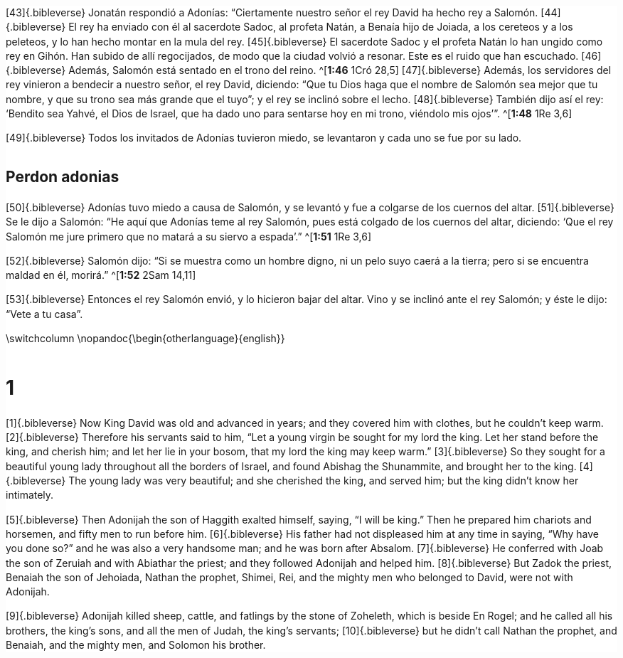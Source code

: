 [43]{.bibleverse} Jonatán respondió a Adonías: “Ciertamente nuestro señor el rey David ha hecho rey a Salomón. [44]{.bibleverse} El rey ha enviado con él al sacerdote Sadoc, al profeta Natán, a Benaía hijo de Joiada, a los cereteos y a los peleteos, y lo han hecho montar en la mula del rey. [45]{.bibleverse} El sacerdote Sadoc y el profeta Natán lo han ungido como rey en Gihón. Han subido de allí regocijados, de modo que la ciudad volvió a resonar. Este es el ruido que han escuchado. [46]{.bibleverse} Además, Salomón está sentado en el trono del reino. ^[**1:46** 1Cró 28,5] [47]{.bibleverse} Además, los servidores del rey vinieron a bendecir a nuestro señor, el rey David, diciendo: “Que tu Dios haga que el nombre de Salomón sea mejor que tu nombre, y que su trono sea más grande que el tuyo”; y el rey se inclinó sobre el lecho. [48]{.bibleverse} También dijo así el rey: ‘Bendito sea Yahvé, el Dios de Israel, que ha dado uno para sentarse hoy en mi trono, viéndolo mis ojos’”. ^[**1:48** 1Re 3,6]

[49]{.bibleverse} Todos los invitados de Adonías tuvieron miedo, se levantaron y cada uno se fue por su lado.

## Perdon adonias
[50]{.bibleverse} Adonías tuvo miedo a causa de Salomón, y se levantó y fue a colgarse de los cuernos del altar. [51]{.bibleverse} Se le dijo a Salomón: “He aquí que Adonías teme al rey Salomón, pues está colgado de los cuernos del altar, diciendo: ‘Que el rey Salomón me jure primero que no matará a su siervo a espada’.” ^[**1:51** 1Re 3,6]

[52]{.bibleverse} Salomón dijo: “Si se muestra como un hombre digno, ni un pelo suyo caerá a la tierra; pero si se encuentra maldad en él, morirá.” ^[**1:52** 2Sam 14,11]

[53]{.bibleverse} Entonces el rey Salomón envió, y lo hicieron bajar del altar. Vino y se inclinó ante el rey Salomón; y éste le dijo: “Vete a tu casa”.

\switchcolumn
\nopandoc{\begin{otherlanguage}{english}}

# 1
[1]{.bibleverse} Now King David was old and advanced in years; and they covered him with clothes, but he couldn’t keep warm. [2]{.bibleverse} Therefore his servants said to him, “Let a young virgin be sought for my lord the king. Let her stand before the king, and cherish him; and let her lie in your bosom, that my lord the king may keep warm.” [3]{.bibleverse} So they sought for a beautiful young lady throughout all the borders of Israel, and found Abishag the Shunammite, and brought her to the king. [4]{.bibleverse} The young lady was very beautiful; and she cherished the king, and served him; but the king didn’t know her intimately. 

[5]{.bibleverse} Then Adonijah the son of Haggith exalted himself, saying, “I will be king.” Then he prepared him chariots and horsemen, and fifty men to run before him. [6]{.bibleverse} His father had not displeased him at any time in saying, “Why have you done so?” and he was also a very handsome man; and he was born after Absalom. [7]{.bibleverse} He conferred with Joab the son of Zeruiah and with Abiathar the priest; and they followed Adonijah and helped him. [8]{.bibleverse} But Zadok the priest, Benaiah the son of Jehoiada, Nathan the prophet, Shimei, Rei, and the mighty men who belonged to David, were not with Adonijah. 

[9]{.bibleverse} Adonijah killed sheep, cattle, and fatlings by the stone of Zoheleth, which is beside En Rogel; and he called all his brothers, the king’s sons, and all the men of Judah, the king’s servants; [10]{.bibleverse} but he didn’t call Nathan the prophet, and Benaiah, and the mighty men, and Solomon his brother. 
